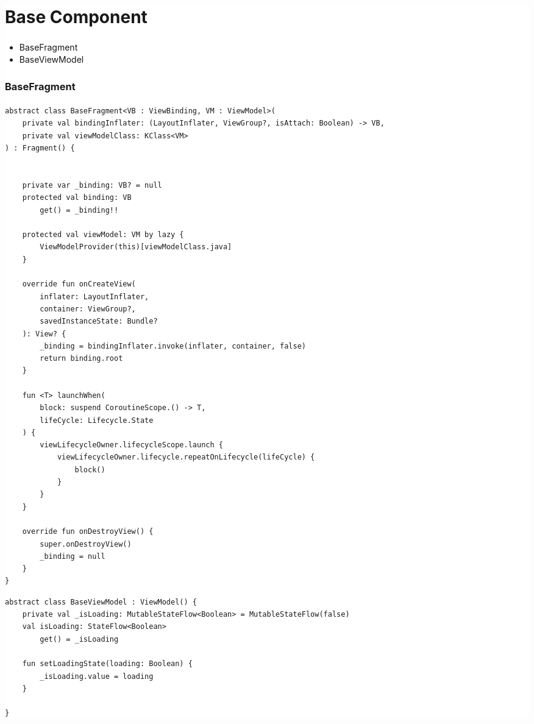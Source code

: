 # Base Component
- BaseFragment
- BaseViewModel

### BaseFragment
```
abstract class BaseFragment<VB : ViewBinding, VM : ViewModel>(
    private val bindingInflater: (LayoutInflater, ViewGroup?, isAttach: Boolean) -> VB,
    private val viewModelClass: KClass<VM>
) : Fragment() {


    private var _binding: VB? = null
    protected val binding: VB
        get() = _binding!!

    protected val viewModel: VM by lazy {
        ViewModelProvider(this)[viewModelClass.java]
    }

    override fun onCreateView(
        inflater: LayoutInflater,
        container: ViewGroup?,
        savedInstanceState: Bundle?
    ): View? {
        _binding = bindingInflater.invoke(inflater, container, false)
        return binding.root
    }

    fun <T> launchWhen(
        block: suspend CoroutineScope.() -> T,
        lifeCycle: Lifecycle.State
    ) {
        viewLifecycleOwner.lifecycleScope.launch {
            viewLifecycleOwner.lifecycle.repeatOnLifecycle(lifeCycle) {
                block()
            }
        }
    }

    override fun onDestroyView() {
        super.onDestroyView()
        _binding = null
    }
}
```

```
abstract class BaseViewModel : ViewModel() {
    private val _isLoading: MutableStateFlow<Boolean> = MutableStateFlow(false)
    val isLoading: StateFlow<Boolean>
        get() = _isLoading

    fun setLoadingState(loading: Boolean) {
        _isLoading.value = loading
    }

}
```
